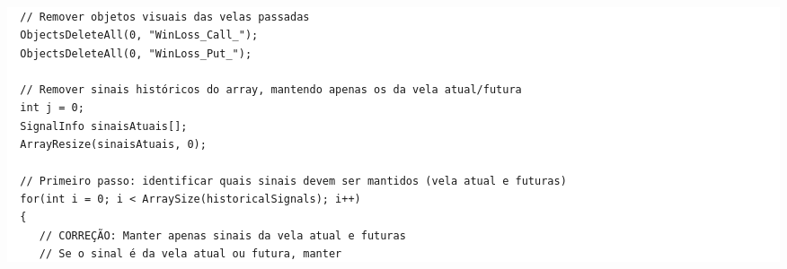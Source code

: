       // Remover objetos visuais das velas passadas
      ObjectsDeleteAll(0, "WinLoss_Call_");
      ObjectsDeleteAll(0, "WinLoss_Put_");
      
      // Remover sinais históricos do array, mantendo apenas os da vela atual/futura
      int j = 0;
      SignalInfo sinaisAtuais[];
      ArrayResize(sinaisAtuais, 0);
      
      // Primeiro passo: identificar quais sinais devem ser mantidos (vela atual e futuras)
      for(int i = 0; i < ArraySize(historicalSignals); i++)
      {
         // CORREÇÃO: Manter apenas sinais da vela atual e futuras
         // Se o sinal é da vela atual ou futura, manter

